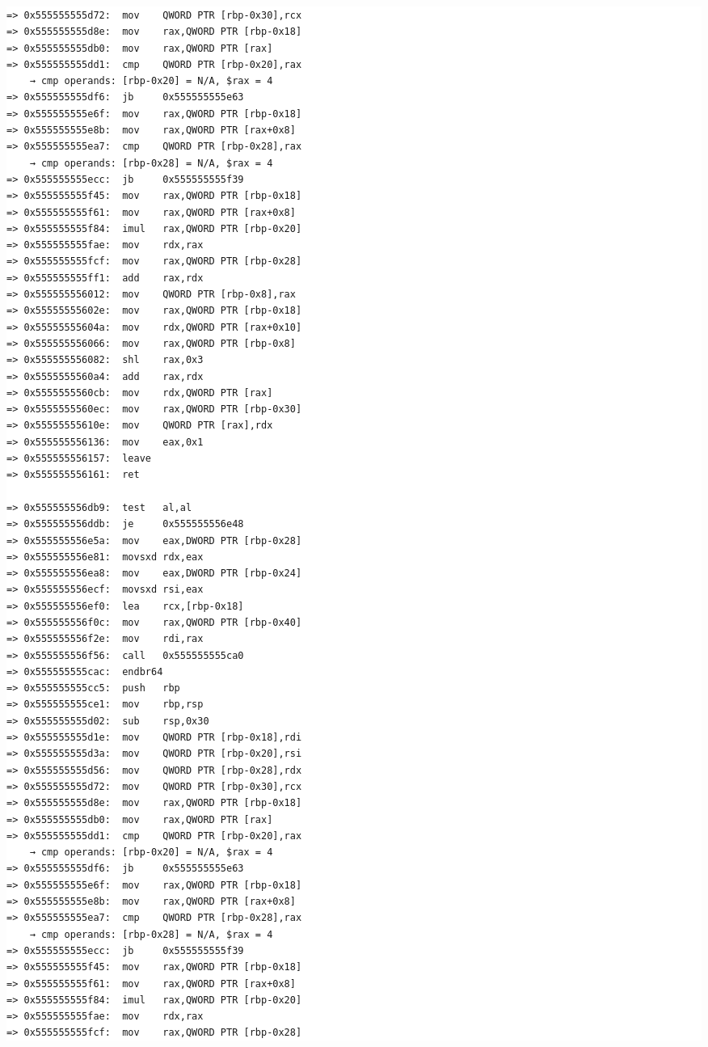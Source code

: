```
=> 0x555555555d72:	mov    QWORD PTR [rbp-0x30],rcx
=> 0x555555555d8e:	mov    rax,QWORD PTR [rbp-0x18]
=> 0x555555555db0:	mov    rax,QWORD PTR [rax]
=> 0x555555555dd1:	cmp    QWORD PTR [rbp-0x20],rax
    → cmp operands: [rbp-0x20] = N/A, $rax = 4
=> 0x555555555df6:	jb     0x555555555e63
=> 0x555555555e6f:	mov    rax,QWORD PTR [rbp-0x18]
=> 0x555555555e8b:	mov    rax,QWORD PTR [rax+0x8]
=> 0x555555555ea7:	cmp    QWORD PTR [rbp-0x28],rax
    → cmp operands: [rbp-0x28] = N/A, $rax = 4
=> 0x555555555ecc:	jb     0x555555555f39
=> 0x555555555f45:	mov    rax,QWORD PTR [rbp-0x18]
=> 0x555555555f61:	mov    rax,QWORD PTR [rax+0x8]
=> 0x555555555f84:	imul   rax,QWORD PTR [rbp-0x20]
=> 0x555555555fae:	mov    rdx,rax
=> 0x555555555fcf:	mov    rax,QWORD PTR [rbp-0x28]
=> 0x555555555ff1:	add    rax,rdx
=> 0x555555556012:	mov    QWORD PTR [rbp-0x8],rax
=> 0x55555555602e:	mov    rax,QWORD PTR [rbp-0x18]
=> 0x55555555604a:	mov    rdx,QWORD PTR [rax+0x10]
=> 0x555555556066:	mov    rax,QWORD PTR [rbp-0x8]
=> 0x555555556082:	shl    rax,0x3
=> 0x5555555560a4:	add    rax,rdx
=> 0x5555555560cb:	mov    rdx,QWORD PTR [rax]
=> 0x5555555560ec:	mov    rax,QWORD PTR [rbp-0x30]
=> 0x55555555610e:	mov    QWORD PTR [rax],rdx
=> 0x555555556136:	mov    eax,0x1
=> 0x555555556157:	leave
=> 0x555555556161:	ret

=> 0x555555556db9:	test   al,al
=> 0x555555556ddb:	je     0x555555556e48
=> 0x555555556e5a:	mov    eax,DWORD PTR [rbp-0x28]
=> 0x555555556e81:	movsxd rdx,eax
=> 0x555555556ea8:	mov    eax,DWORD PTR [rbp-0x24]
=> 0x555555556ecf:	movsxd rsi,eax
=> 0x555555556ef0:	lea    rcx,[rbp-0x18]
=> 0x555555556f0c:	mov    rax,QWORD PTR [rbp-0x40]
=> 0x555555556f2e:	mov    rdi,rax
=> 0x555555556f56:	call   0x555555555ca0
=> 0x555555555cac:	endbr64
=> 0x555555555cc5:	push   rbp
=> 0x555555555ce1:	mov    rbp,rsp
=> 0x555555555d02:	sub    rsp,0x30
=> 0x555555555d1e:	mov    QWORD PTR [rbp-0x18],rdi
=> 0x555555555d3a:	mov    QWORD PTR [rbp-0x20],rsi
=> 0x555555555d56:	mov    QWORD PTR [rbp-0x28],rdx
=> 0x555555555d72:	mov    QWORD PTR [rbp-0x30],rcx
=> 0x555555555d8e:	mov    rax,QWORD PTR [rbp-0x18]
=> 0x555555555db0:	mov    rax,QWORD PTR [rax]
=> 0x555555555dd1:	cmp    QWORD PTR [rbp-0x20],rax
    → cmp operands: [rbp-0x20] = N/A, $rax = 4
=> 0x555555555df6:	jb     0x555555555e63
=> 0x555555555e6f:	mov    rax,QWORD PTR [rbp-0x18]
=> 0x555555555e8b:	mov    rax,QWORD PTR [rax+0x8]
=> 0x555555555ea7:	cmp    QWORD PTR [rbp-0x28],rax
    → cmp operands: [rbp-0x28] = N/A, $rax = 4
=> 0x555555555ecc:	jb     0x555555555f39
=> 0x555555555f45:	mov    rax,QWORD PTR [rbp-0x18]
=> 0x555555555f61:	mov    rax,QWORD PTR [rax+0x8]
=> 0x555555555f84:	imul   rax,QWORD PTR [rbp-0x20]
=> 0x555555555fae:	mov    rdx,rax
=> 0x555555555fcf:	mov    rax,QWORD PTR [rbp-0x28]
```